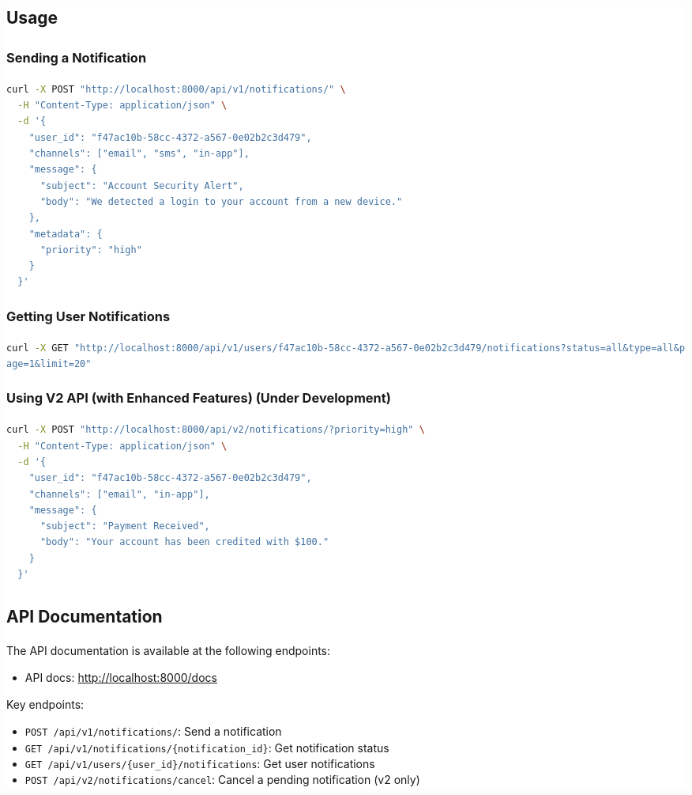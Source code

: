 ## Usage

### Sending a Notification

```bash
curl -X POST "http://localhost:8000/api/v1/notifications/" \
  -H "Content-Type: application/json" \
  -d '{
    "user_id": "f47ac10b-58cc-4372-a567-0e02b2c3d479",
    "channels": ["email", "sms", "in-app"],
    "message": {
      "subject": "Account Security Alert",
      "body": "We detected a login to your account from a new device."
    },
    "metadata": {
      "priority": "high"
    }
  }'
```

### Getting User Notifications

```bash
curl -X GET "http://localhost:8000/api/v1/users/f47ac10b-58cc-4372-a567-0e02b2c3d479/notifications?status=all&type=all&page=1&limit=20"
```

### Using V2 API (with Enhanced Features) (Under Development)

```bash
curl -X POST "http://localhost:8000/api/v2/notifications/?priority=high" \
  -H "Content-Type: application/json" \
  -d '{
    "user_id": "f47ac10b-58cc-4372-a567-0e02b2c3d479",
    "channels": ["email", "in-app"],
    "message": {
      "subject": "Payment Received",
      "body": "Your account has been credited with $100."
    }
  }'
```

## API Documentation

The API documentation is available at the following endpoints:

- API docs: [http://localhost:8000/docs](http://localhost:8000/docs)

Key endpoints:

- `POST /api/v1/notifications/`: Send a notification
- `GET /api/v1/notifications/{notification_id}`: Get notification status
- `GET /api/v1/users/{user_id}/notifications`: Get user notifications
- `POST /api/v2/notifications/cancel`: Cancel a pending notification (v2 only)
